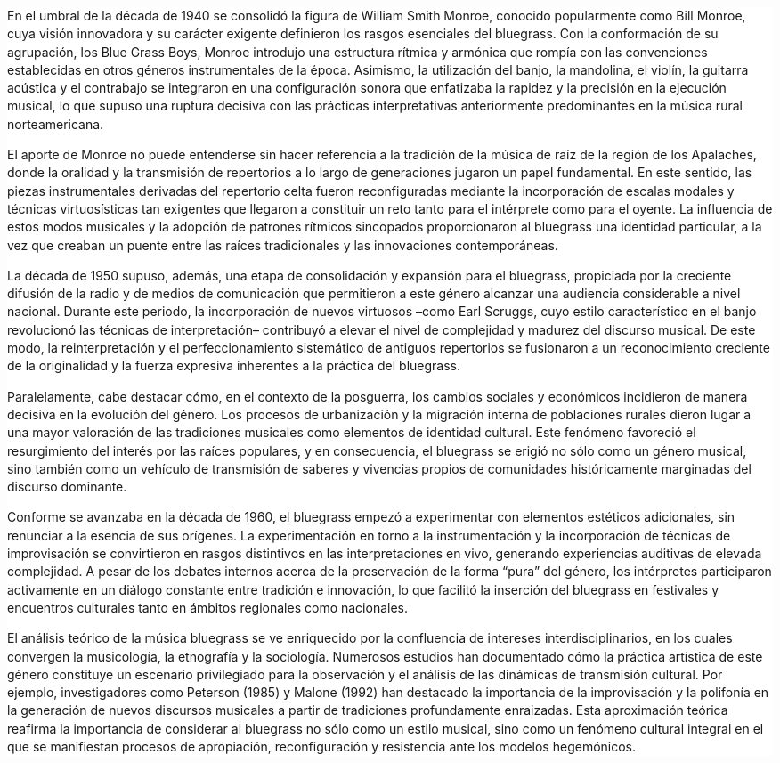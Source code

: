 En el umbral de la década de 1940 se consolidó la figura de William Smith Monroe, conocido
popularmente como Bill Monroe, cuya visión innovadora y su carácter exigente definieron los rasgos
esenciales del bluegrass. Con la conformación de su agrupación, los Blue Grass Boys, Monroe
introdujo una estructura rítmica y armónica que rompía con las convenciones establecidas en otros
géneros instrumentales de la época. Asimismo, la utilización del banjo, la mandolina, el violín, la
guitarra acústica y el contrabajo se integraron en una configuración sonora que enfatizaba la
rapidez y la precisión en la ejecución musical, lo que supuso una ruptura decisiva con las prácticas
interpretativas anteriormente predominantes en la música rural norteamericana.

El aporte de Monroe no puede entenderse sin hacer referencia a la tradición de la música de raíz de
la región de los Apalaches, donde la oralidad y la transmisión de repertorios a lo largo de
generaciones jugaron un papel fundamental. En este sentido, las piezas instrumentales derivadas del
repertorio celta fueron reconfiguradas mediante la incorporación de escalas modales y técnicas
virtuosísticas tan exigentes que llegaron a constituir un reto tanto para el intérprete como para el
oyente. La influencia de estos modos musicales y la adopción de patrones rítmicos sincopados
proporcionaron al bluegrass una identidad particular, a la vez que creaban un puente entre las
raíces tradicionales y las innovaciones contemporáneas.

La década de 1950 supuso, además, una etapa de consolidación y expansión para el bluegrass,
propiciada por la creciente difusión de la radio y de medios de comunicación que permitieron a este
género alcanzar una audiencia considerable a nivel nacional. Durante este periodo, la incorporación
de nuevos virtuosos –como Earl Scruggs, cuyo estilo característico en el banjo revolucionó las
técnicas de interpretación– contribuyó a elevar el nivel de complejidad y madurez del discurso
musical. De este modo, la reinterpretación y el perfeccionamiento sistemático de antiguos
repertorios se fusionaron a un reconocimiento creciente de la originalidad y la fuerza expresiva
inherentes a la práctica del bluegrass.

Paralelamente, cabe destacar cómo, en el contexto de la posguerra, los cambios sociales y económicos
incidieron de manera decisiva en la evolución del género. Los procesos de urbanización y la
migración interna de poblaciones rurales dieron lugar a una mayor valoración de las tradiciones
musicales como elementos de identidad cultural. Este fenómeno favoreció el resurgimiento del interés
por las raíces populares, y en consecuencia, el bluegrass se erigió no sólo como un género musical,
sino también como un vehículo de transmisión de saberes y vivencias propios de comunidades
históricamente marginadas del discurso dominante.

Conforme se avanzaba en la década de 1960, el bluegrass empezó a experimentar con elementos
estéticos adicionales, sin renunciar a la esencia de sus orígenes. La experimentación en torno a la
instrumentación y la incorporación de técnicas de improvisación se convirtieron en rasgos
distintivos en las interpretaciones en vivo, generando experiencias auditivas de elevada
complejidad. A pesar de los debates internos acerca de la preservación de la forma “pura” del
género, los intérpretes participaron activamente en un diálogo constante entre tradición e
innovación, lo que facilitó la inserción del bluegrass en festivales y encuentros culturales tanto
en ámbitos regionales como nacionales.

El análisis teórico de la música bluegrass se ve enriquecido por la confluencia de intereses
interdisciplinarios, en los cuales convergen la musicología, la etnografía y la sociología.
Numerosos estudios han documentado cómo la práctica artística de este género constituye un escenario
privilegiado para la observación y el análisis de las dinámicas de transmisión cultural. Por
ejemplo, investigadores como Peterson (1985) y Malone (1992) han destacado la importancia de la
improvisación y la polifonía en la generación de nuevos discursos musicales a partir de tradiciones
profundamente enraizadas. Esta aproximación teórica reafirma la importancia de considerar al
bluegrass no sólo como un estilo musical, sino como un fenómeno cultural integral en el que se
manifiestan procesos de apropiación, reconfiguración y resistencia ante los modelos hegemónicos.
